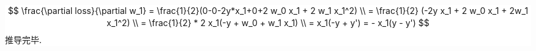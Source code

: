 $$
\frac{\partial loss}{\partial w_1} = \frac{1}{2}(0-0-2y*x_1+0+2 w_0 x_1 + 2 w_1 x_1^2) \\
= \frac{1}{2} (-2y x_1 + 2 w_0 x_1 + 2w_1 x_1^2) \\
= \frac{1}{2} * 2 x_1(-y + w_0 + w_1 x_1) \\
= x_1(-y + y') = - x_1(y - y')
$$
推导完毕.

